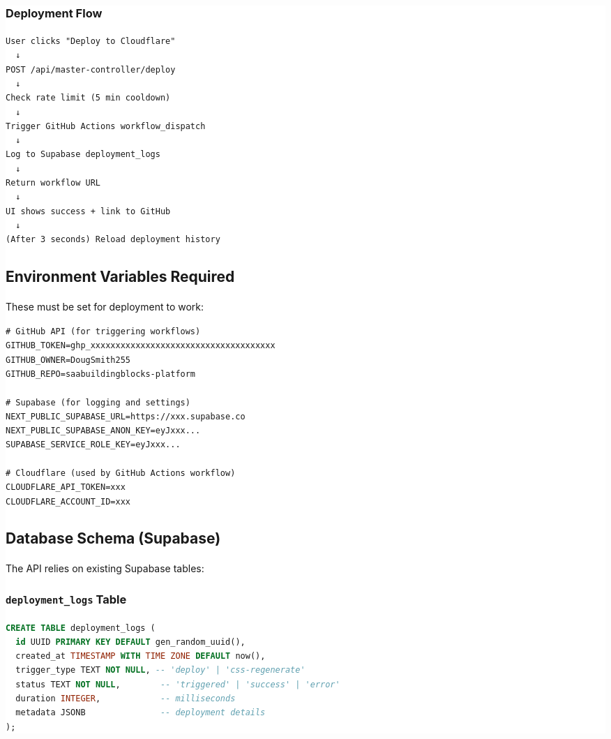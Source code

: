 ### Deployment Flow
```
User clicks "Deploy to Cloudflare"
  ↓
POST /api/master-controller/deploy
  ↓
Check rate limit (5 min cooldown)
  ↓
Trigger GitHub Actions workflow_dispatch
  ↓
Log to Supabase deployment_logs
  ↓
Return workflow URL
  ↓
UI shows success + link to GitHub
  ↓
(After 3 seconds) Reload deployment history
```

## Environment Variables Required

These must be set for deployment to work:

```env
# GitHub API (for triggering workflows)
GITHUB_TOKEN=ghp_xxxxxxxxxxxxxxxxxxxxxxxxxxxxxxxxxxxxx
GITHUB_OWNER=DougSmith255
GITHUB_REPO=saabuildingblocks-platform

# Supabase (for logging and settings)
NEXT_PUBLIC_SUPABASE_URL=https://xxx.supabase.co
NEXT_PUBLIC_SUPABASE_ANON_KEY=eyJxxx...
SUPABASE_SERVICE_ROLE_KEY=eyJxxx...

# Cloudflare (used by GitHub Actions workflow)
CLOUDFLARE_API_TOKEN=xxx
CLOUDFLARE_ACCOUNT_ID=xxx
```

## Database Schema (Supabase)

The API relies on existing Supabase tables:

### `deployment_logs` Table
```sql
CREATE TABLE deployment_logs (
  id UUID PRIMARY KEY DEFAULT gen_random_uuid(),
  created_at TIMESTAMP WITH TIME ZONE DEFAULT now(),
  trigger_type TEXT NOT NULL, -- 'deploy' | 'css-regenerate'
  status TEXT NOT NULL,        -- 'triggered' | 'success' | 'error'
  duration INTEGER,            -- milliseconds
  metadata JSONB               -- deployment details
);
```
